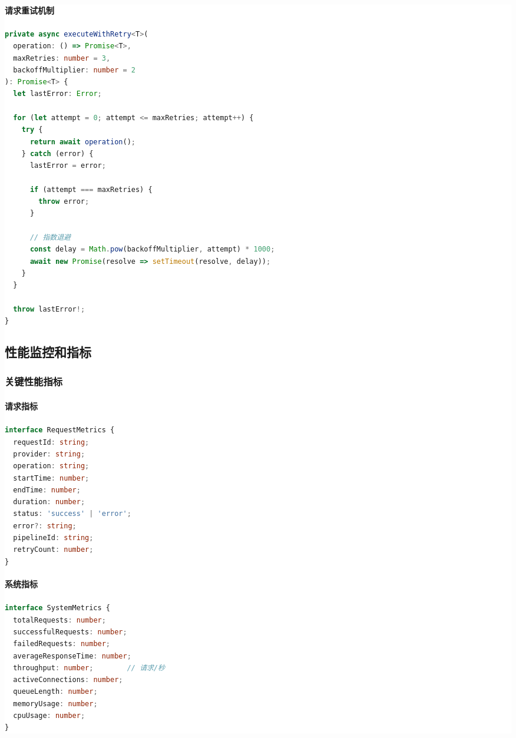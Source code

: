 #### 请求重试机制
```typescript
private async executeWithRetry<T>(
  operation: () => Promise<T>,
  maxRetries: number = 3,
  backoffMultiplier: number = 2
): Promise<T> {
  let lastError: Error;

  for (let attempt = 0; attempt <= maxRetries; attempt++) {
    try {
      return await operation();
    } catch (error) {
      lastError = error;

      if (attempt === maxRetries) {
        throw error;
      }

      // 指数退避
      const delay = Math.pow(backoffMultiplier, attempt) * 1000;
      await new Promise(resolve => setTimeout(resolve, delay));
    }
  }

  throw lastError!;
}
```

## 性能监控和指标

### 关键性能指标

#### 请求指标
```typescript
interface RequestMetrics {
  requestId: string;
  provider: string;
  operation: string;
  startTime: number;
  endTime: number;
  duration: number;
  status: 'success' | 'error';
  error?: string;
  pipelineId: string;
  retryCount: number;
}
```

#### 系统指标
```typescript
interface SystemMetrics {
  totalRequests: number;
  successfulRequests: number;
  failedRequests: number;
  averageResponseTime: number;
  throughput: number;        // 请求/秒
  activeConnections: number;
  queueLength: number;
  memoryUsage: number;
  cpuUsage: number;
}
```
